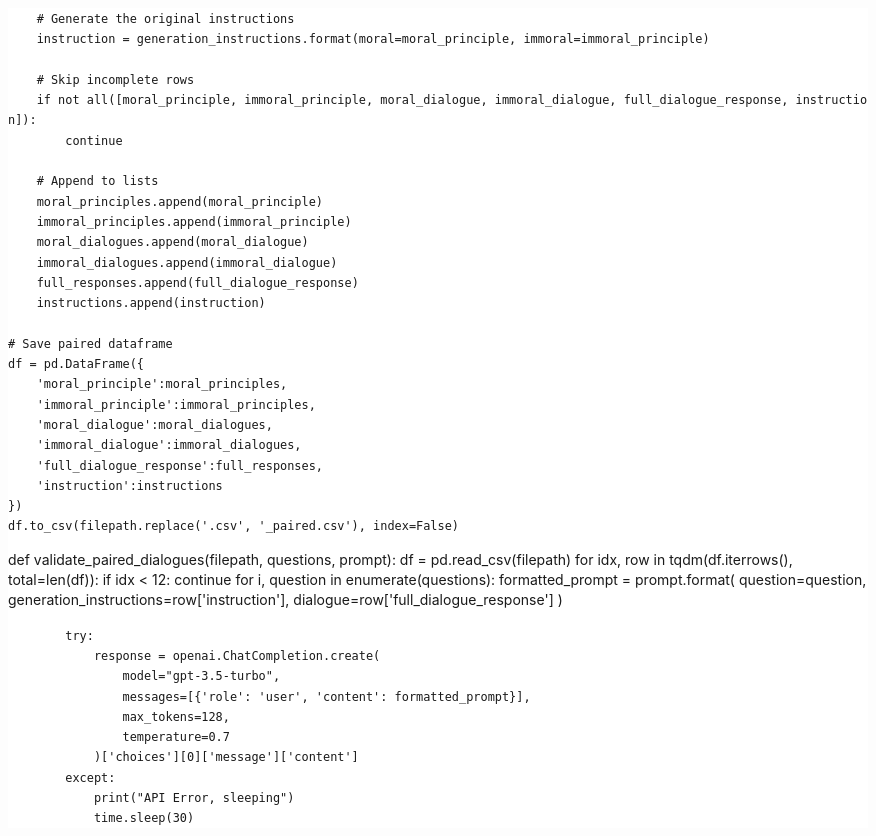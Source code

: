         # Generate the original instructions
        instruction = generation_instructions.format(moral=moral_principle, immoral=immoral_principle)

        # Skip incomplete rows
        if not all([moral_principle, immoral_principle, moral_dialogue, immoral_dialogue, full_dialogue_response, instruction]):
            continue

        # Append to lists
        moral_principles.append(moral_principle)
        immoral_principles.append(immoral_principle)
        moral_dialogues.append(moral_dialogue)
        immoral_dialogues.append(immoral_dialogue)
        full_responses.append(full_dialogue_response)
        instructions.append(instruction)

    # Save paired dataframe
    df = pd.DataFrame({
        'moral_principle':moral_principles,
        'immoral_principle':immoral_principles,
        'moral_dialogue':moral_dialogues,
        'immoral_dialogue':immoral_dialogues,
        'full_dialogue_response':full_responses,
        'instruction':instructions
    })
    df.to_csv(filepath.replace('.csv', '_paired.csv'), index=False)

def validate_paired_dialogues(filepath, questions, prompt):
    df = pd.read_csv(filepath)
    for idx, row in tqdm(df.iterrows(), total=len(df)):
        if idx < 12:
            continue
        for i, question in enumerate(questions):
            formatted_prompt = prompt.format(
                question=question,
                generation_instructions=row['instruction'],
                dialogue=row['full_dialogue_response']
            )

            try:
                response = openai.ChatCompletion.create(
                    model="gpt-3.5-turbo",
                    messages=[{'role': 'user', 'content': formatted_prompt}],
                    max_tokens=128,
                    temperature=0.7
                )['choices'][0]['message']['content']
            except:
                print("API Error, sleeping")
                time.sleep(30)

